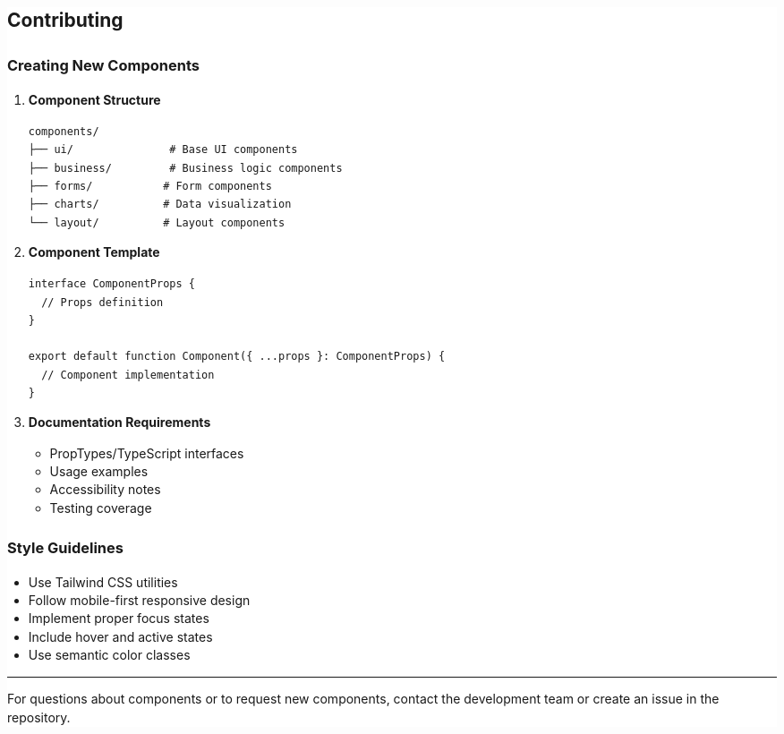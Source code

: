 ## Contributing

### Creating New Components

1. **Component Structure**

   ```
   components/
   ├── ui/               # Base UI components
   ├── business/         # Business logic components
   ├── forms/           # Form components
   ├── charts/          # Data visualization
   └── layout/          # Layout components
   ```

2. **Component Template**

   ```tsx
   interface ComponentProps {
     // Props definition
   }

   export default function Component({ ...props }: ComponentProps) {
     // Component implementation
   }
   ```

3. **Documentation Requirements**
   - PropTypes/TypeScript interfaces
   - Usage examples
   - Accessibility notes
   - Testing coverage

### Style Guidelines

- Use Tailwind CSS utilities
- Follow mobile-first responsive design
- Implement proper focus states
- Include hover and active states
- Use semantic color classes

---

For questions about components or to request new components, contact the development team or create an issue in the repository.
